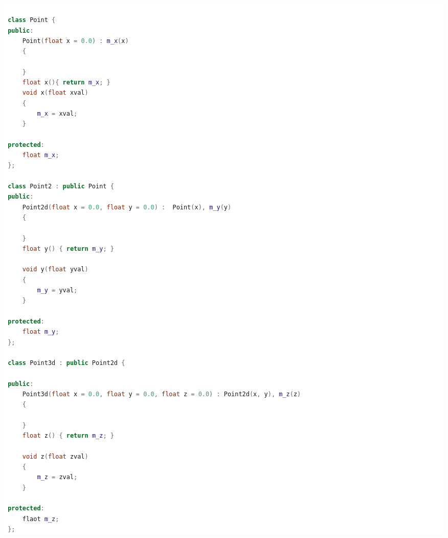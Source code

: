 ```cpp
 
 class Point {
 public:
	 Point(float x = 0.0) : m_x(x)
	 {

	 }
	 float x(){ return m_x; }
	 void x(float xval)
	 {
		 m_x = xval;
	 }

 protected:
	 float m_x;
 };

 class Point2 : public Point {
 public:
	 Point2d(float x = 0.0, float y = 0.0) :  Point(x), m_y(y)
	 {

	 }
	 float y() { return m_y; }

	 void y(float yval)
	 {
		 m_y = yval;
	 }

 protected:
	 float m_y;
 };

 class Point3d : public Point2d {

 public:
	 Point3d(float x = 0.0, float y = 0.0, float z = 0.0) : Point2d(x, y), m_z(z)
	 {

	 }
	 float z() { return m_z; }

	 void z(float zval)
	 {
		 m_z = zval;
	 }

 protected:
	 flaot m_z;
 };
```
